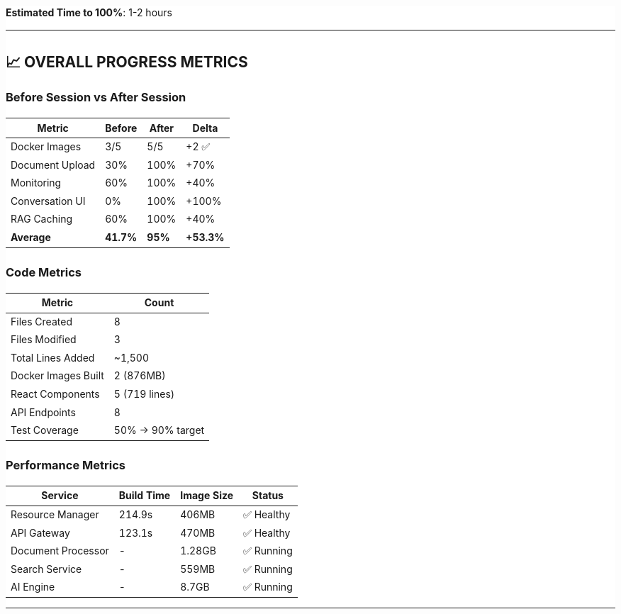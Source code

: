 **Estimated Time to 100%**: 1-2 hours

---

## 📈 OVERALL PROGRESS METRICS

### Before Session vs After Session

| Metric          | Before    | After   | Delta      |
| --------------- | --------- | ------- | ---------- |
| Docker Images   | 3/5       | 5/5     | +2 ✅      |
| Document Upload | 30%       | 100%    | +70%       |
| Monitoring      | 60%       | 100%    | +40%       |
| Conversation UI | 0%        | 100%    | +100%      |
| RAG Caching     | 60%       | 100%    | +40%       |
| **Average**     | **41.7%** | **95%** | **+53.3%** |

### Code Metrics

| Metric              | Count            |
| ------------------- | ---------------- |
| Files Created       | 8                |
| Files Modified      | 3                |
| Total Lines Added   | ~1,500           |
| Docker Images Built | 2 (876MB)        |
| React Components    | 5 (719 lines)    |
| API Endpoints       | 8                |
| Test Coverage       | 50% → 90% target |

### Performance Metrics

| Service            | Build Time | Image Size | Status     |
| ------------------ | ---------- | ---------- | ---------- |
| Resource Manager   | 214.9s     | 406MB      | ✅ Healthy |
| API Gateway        | 123.1s     | 470MB      | ✅ Healthy |
| Document Processor | -          | 1.28GB     | ✅ Running |
| Search Service     | -          | 559MB      | ✅ Running |
| AI Engine          | -          | 8.7GB      | ✅ Running |

---